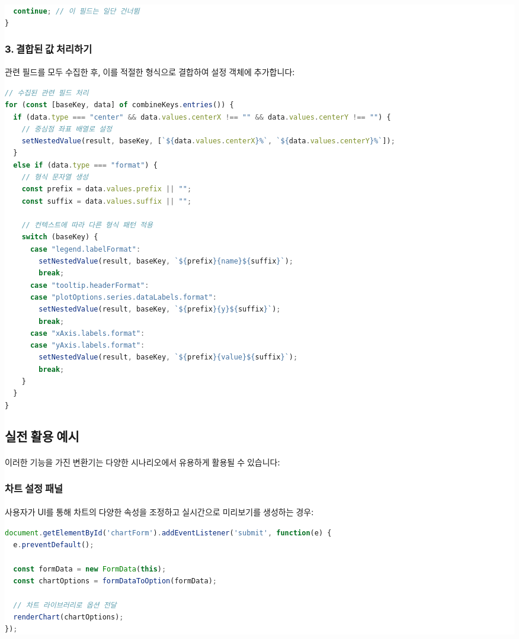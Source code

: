 ```javascript
  continue; // 이 필드는 일단 건너뜀
}
```

### 3. 결합된 값 처리하기

관련 필드를 모두 수집한 후, 이를 적절한 형식으로 결합하여 설정 객체에 추가합니다:

```javascript
// 수집된 관련 필드 처리
for (const [baseKey, data] of combineKeys.entries()) {
  if (data.type === "center" && data.values.centerX !== "" && data.values.centerY !== "") {
    // 중심점 좌표 배열로 설정
    setNestedValue(result, baseKey, [`${data.values.centerX}%`, `${data.values.centerY}%`]);
  } 
  else if (data.type === "format") {
    // 형식 문자열 생성
    const prefix = data.values.prefix || "";
    const suffix = data.values.suffix || "";
    
    // 컨텍스트에 따라 다른 형식 패턴 적용
    switch (baseKey) {
      case "legend.labelFormat":
        setNestedValue(result, baseKey, `${prefix}{name}${suffix}`);
        break;
      case "tooltip.headerFormat":
      case "plotOptions.series.dataLabels.format":
        setNestedValue(result, baseKey, `${prefix}{y}${suffix}`);
        break;
      case "xAxis.labels.format":
      case "yAxis.labels.format":
        setNestedValue(result, baseKey, `${prefix}{value}${suffix}`);
        break;
    }
  }
}
```

## 실전 활용 예시

이러한 기능을 가진 변환기는 다양한 시나리오에서 유용하게 활용될 수 있습니다:

### 차트 설정 패널

사용자가 UI를 통해 차트의 다양한 속성을 조정하고 실시간으로 미리보기를 생성하는 경우:

```javascript
document.getElementById('chartForm').addEventListener('submit', function(e) {
  e.preventDefault();
  
  const formData = new FormData(this);
  const chartOptions = formDataToOption(formData);
  
  // 차트 라이브러리로 옵션 전달
  renderChart(chartOptions);
});
```
